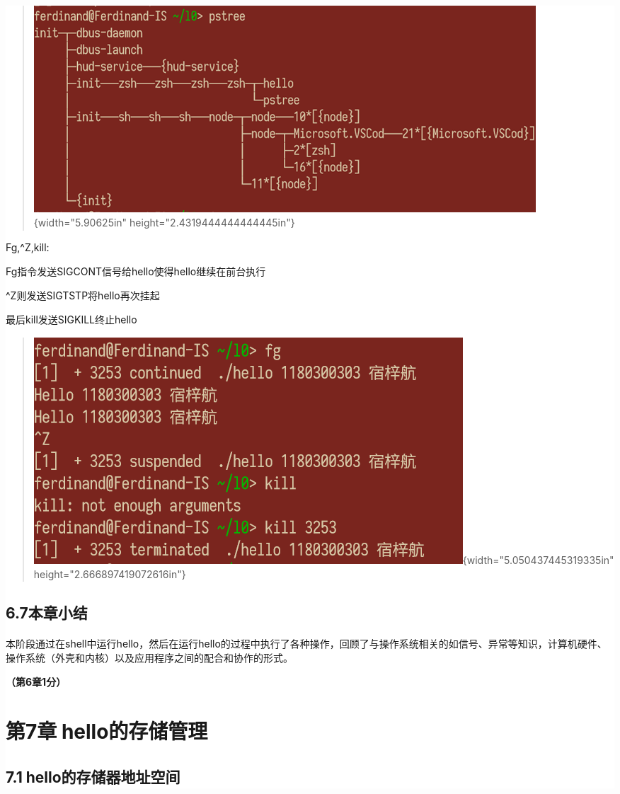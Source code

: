 > ![](media/image060.png){width="5.90625in" height="2.4319444444444445in"}

Fg,\^Z,kill:

Fg指令发送SIGCONT信号给hello使得hello继续在前台执行

\^Z则发送SIGTSTP将hello再次挂起

最后kill发送SIGKILL终止hello

> ![](media/image061.png){width="5.050437445319335in" height="2.666897419072616in"}

## 6.7本章小结

本阶段通过在shell中运行hello，然后在运行hello的过程中执行了各种操作，回顾了与操作系统相关的如信号、异常等知识，计算机硬件、操作系统（外壳和内核）以及应用程序之间的配合和协作的形式。

**（第6章1分）**

#  第7章 hello的存储管理

## 7.1 hello的存储器地址空间
